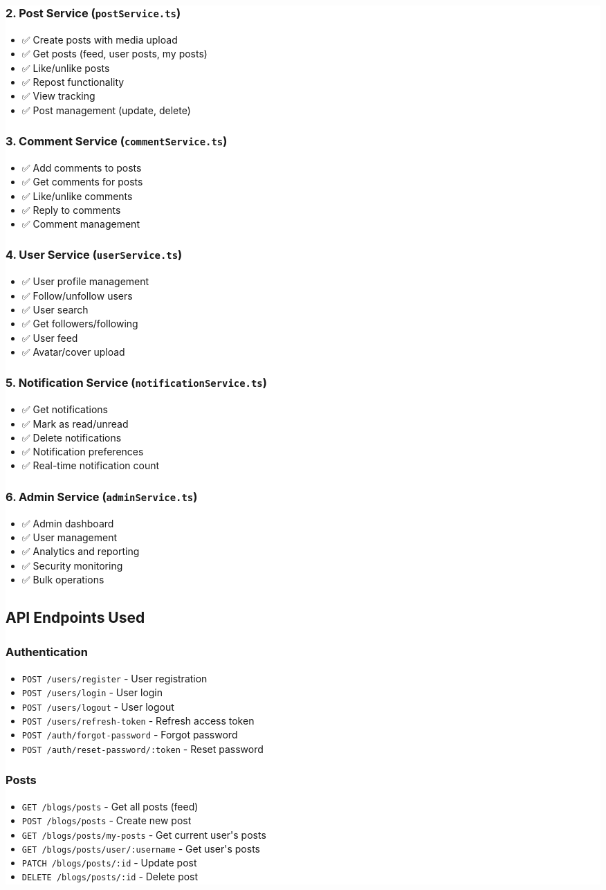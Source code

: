 ### 2. Post Service (`postService.ts`)
- ✅ Create posts with media upload
- ✅ Get posts (feed, user posts, my posts)
- ✅ Like/unlike posts
- ✅ Repost functionality
- ✅ View tracking
- ✅ Post management (update, delete)

### 3. Comment Service (`commentService.ts`)
- ✅ Add comments to posts
- ✅ Get comments for posts
- ✅ Like/unlike comments
- ✅ Reply to comments
- ✅ Comment management

### 4. User Service (`userService.ts`)
- ✅ User profile management
- ✅ Follow/unfollow users
- ✅ User search
- ✅ Get followers/following
- ✅ User feed
- ✅ Avatar/cover upload

### 5. Notification Service (`notificationService.ts`)
- ✅ Get notifications
- ✅ Mark as read/unread
- ✅ Delete notifications
- ✅ Notification preferences
- ✅ Real-time notification count

### 6. Admin Service (`adminService.ts`)
- ✅ Admin dashboard
- ✅ User management
- ✅ Analytics and reporting
- ✅ Security monitoring
- ✅ Bulk operations

## API Endpoints Used

### Authentication
- `POST /users/register` - User registration
- `POST /users/login` - User login
- `POST /users/logout` - User logout
- `POST /users/refresh-token` - Refresh access token
- `POST /auth/forgot-password` - Forgot password
- `POST /auth/reset-password/:token` - Reset password

### Posts
- `GET /blogs/posts` - Get all posts (feed)
- `POST /blogs/posts` - Create new post
- `GET /blogs/posts/my-posts` - Get current user's posts
- `GET /blogs/posts/user/:username` - Get user's posts
- `PATCH /blogs/posts/:id` - Update post
- `DELETE /blogs/posts/:id` - Delete post
